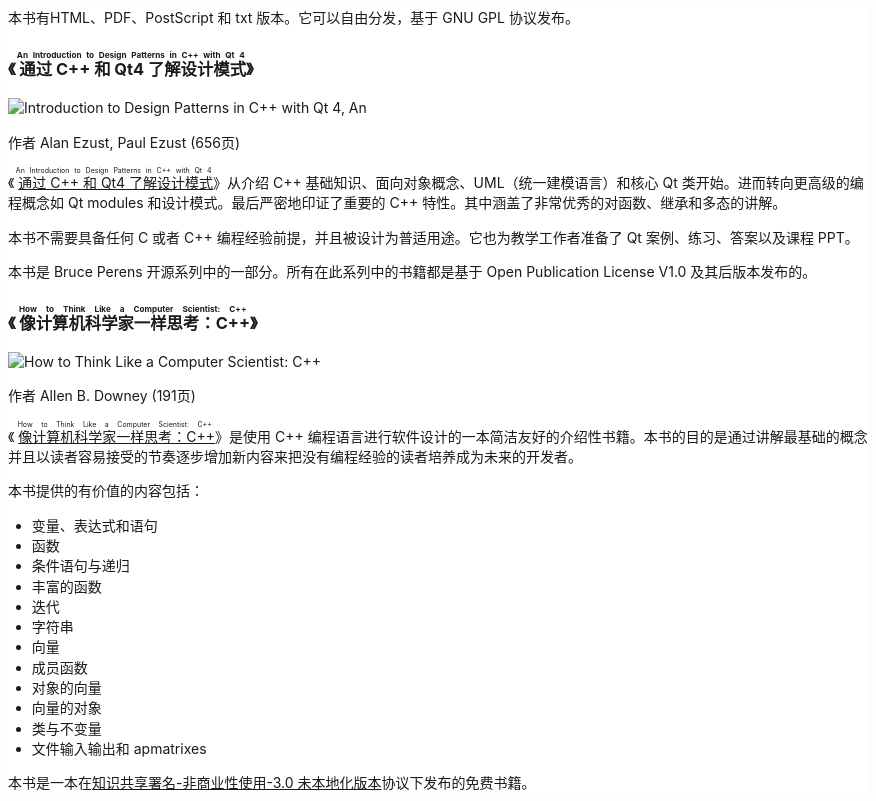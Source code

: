 
本书有HTML、PDF、PostScript 和 txt 版本。它可以自由分发，基于 GNU GPL 协议发布。


### 《<ruby> 通过 C++ 和 Qt4 了解设计模式 <rp>  （ </rp> <rt>  An Introduction to Design Patterns in C++ with Qt 4 </rt> <rp>  ） </rp></ruby>》


![Introduction to Design Patterns in C++ with Qt 4, An](/data/attachment/album/201703/01/104311auu95wch4f0h9244.jpg)


作者 Alan Ezust, Paul Ezust (656页)


《<ruby> <a href="http://www.informit.com/store/introduction-to-design-patterns-in-c-plus-plus-with-9780131879058">  通过 C++ 和 Qt4 了解设计模式 </a> <rp>  （ </rp> <rt>  An Introduction to Design Patterns in C++ with Qt 4 </rt> <rp>  ） </rp></ruby>》从介绍 C++ 基础知识、面向对象概念、UML（统一建模语言）和核心 Qt 类开始。进而转向更高级的编程概念如 Qt modules 和设计模式。最后严密地印证了重要的 C++ 特性。其中涵盖了非常优秀的对函数、继承和多态的讲解。


本书不需要具备任何 C 或者 C++ 编程经验前提，并且被设计为普适用途。它也为教学工作者准备了 Qt 案例、练习、答案以及课程 PPT。


本书是 Bruce Perens 开源系列中的一部分。所有在此系列中的书籍都是基于 Open Publication License V1.0 及其后版本发布的。


### 《<ruby> 像计算机科学家一样思考：C++ <rp>  （ </rp> <rt>  How to Think Like a Computer Scientist: C++ </rt> <rp>  ） </rp></ruby>》


![How to Think Like a Computer Scientist: C++](/data/attachment/album/201703/01/104311javufdza0zr2da2r.jpg)


作者 Allen B. Downey (191页)


《<ruby> <a href="http://greenteapress.com/thinkcpp/index.html">  像计算机科学家一样思考：C++ </a> <rp>  （ </rp> <rt>  How to Think Like a Computer Scientist: C++ </rt> <rp>  ） </rp></ruby>》是使用 C++ 编程语言进行软件设计的一本简洁友好的介绍性书籍。本书的目的是通过讲解最基础的概念并且以读者容易接受的节奏逐步增加新内容来把没有编程经验的读者培养成为未来的开发者。


本书提供的有价值的内容包括：


* 变量、表达式和语句
* 函数
* 条件语句与递归
* 丰富的函数
* 迭代
* 字符串
* 向量
* 成员函数
* 对象的向量
* 向量的对象
* 类与不变量
* 文件输入输出和 apmatrixes


本书是一本在[知识共享署名-非商业性使用-3.0 未本地化版本](https://creativecommons.org/licenses/by-nc/3.0/)协议下发布的免费书籍。
